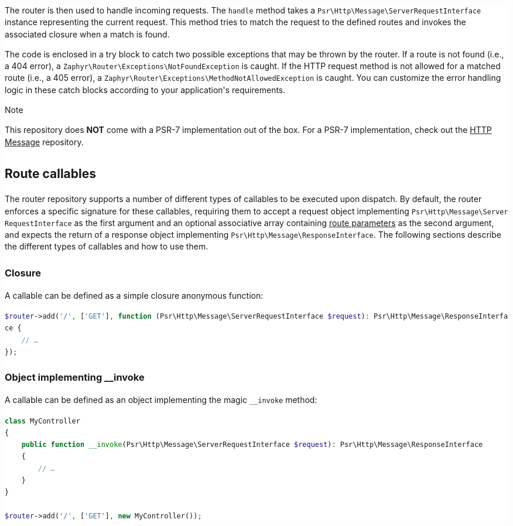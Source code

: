 The router is then used to handle incoming requests. The `handle` method takes a
`Psr\Http\Message\ServerRequestInterface`
instance representing the current request. This method tries to match the request to the defined routes and invokes the
associated closure when a match is found.

The code is enclosed in a try block to catch two possible exceptions that may be thrown by the router. If a route is not
found (i.e., a 404 error), a `Zaphyr\Router\Exceptions\NotFoundException` is caught. If the HTTP request method is not
allowed for a matched route (i.e., a 405 error), a `Zaphyr\Router\Exceptions\MethodNotAllowedException` is caught. You
can customize the error handling logic in these catch blocks according to your application's requirements.

> [!NOTE]
> This repository does **NOT** come with a PSR-7 implementation out of the box. For a PSR-7 implementation, check out
> the
> [HTTP Message](/docs/repositories/latest/http-message) repository.

## Route callables

The router repository supports a number of different types of callables to be executed upon dispatch. By default, the
router enforces a specific signature for these callables, requiring them to accept a request object implementing
`Psr\Http\Message\ServerRequestInterface` as the first argument and an optional associative array containing
[route parameters](#route-patterns) as the second argument, and expects the return of a response object
implementing `Psr\Http\Message\ResponseInterface`. The following sections describe the different types of callables and
how to use them.

### Closure

A callable can be defined as a simple closure anonymous function:

```php
$router->add('/', ['GET'], function (Psr\Http\Message\ServerRequestInterface $request): Psr\Http\Message\ResponseInterface {
    // …
});
```

### Object implementing __invoke

A callable can be defined as an object implementing the magic `__invoke` method:

```php
class MyController
{
    public function __invoke(Psr\Http\Message\ServerRequestInterface $request): Psr\Http\Message\ResponseInterface
    {
        // …
    }
}

$router->add('/', ['GET'], new MyController());
```

